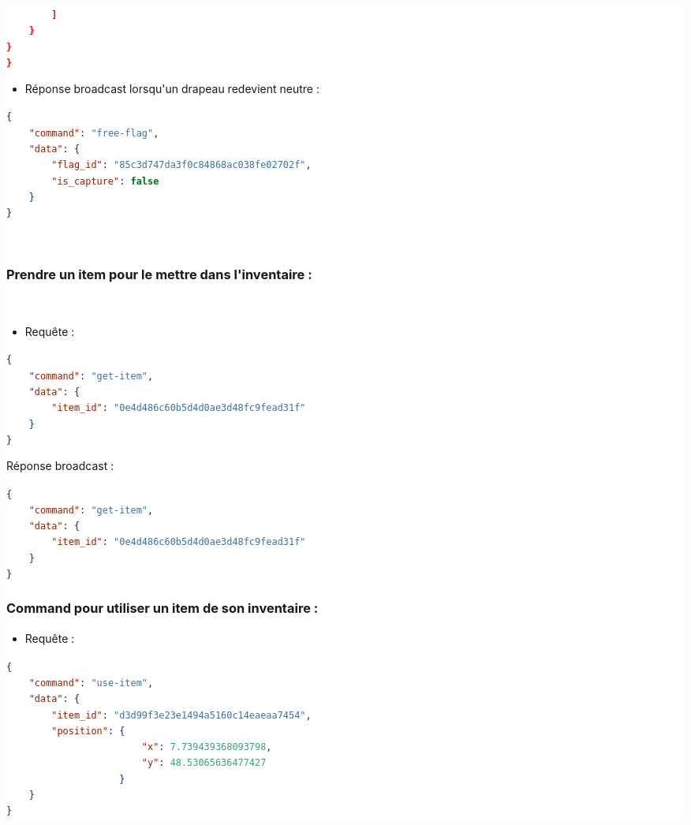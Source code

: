 ```json
        ]
    }
}
}
```

- Réponse broadcast lorsqu'un drapeau redevient neutre :

```json
{
    "command": "free-flag",
    "data": {
        "flag_id": "85c3d747da3f0c84868ac038fe02702f",
        "is_capture": false
    }
}
```
<br>

### Prendre un item pour le mettre dans l'inventaire :
<br>

- Requête :
```json
{
    "command": "get-item",
    "data": {
        "item_id": "0e4d486c60b5d4d0ae3d48fc9fead31f"
    }
}
```

Réponse broadcast : 
```json
{
    "command": "get-item",
    "data": {
        "item_id": "0e4d486c60b5d4d0ae3d48fc9fead31f"
    }
}
```

### Command pour utiliser un item de son inventaire :
- Requête :
```json
{
    "command": "use-item",
    "data": {
        "item_id": "d3d99f3e23e1494a5160c14eaeaa7454",
        "position": {
                        "x": 7.739439368093798,
                        "y": 48.53065636477427
                    }
    }
}
```
